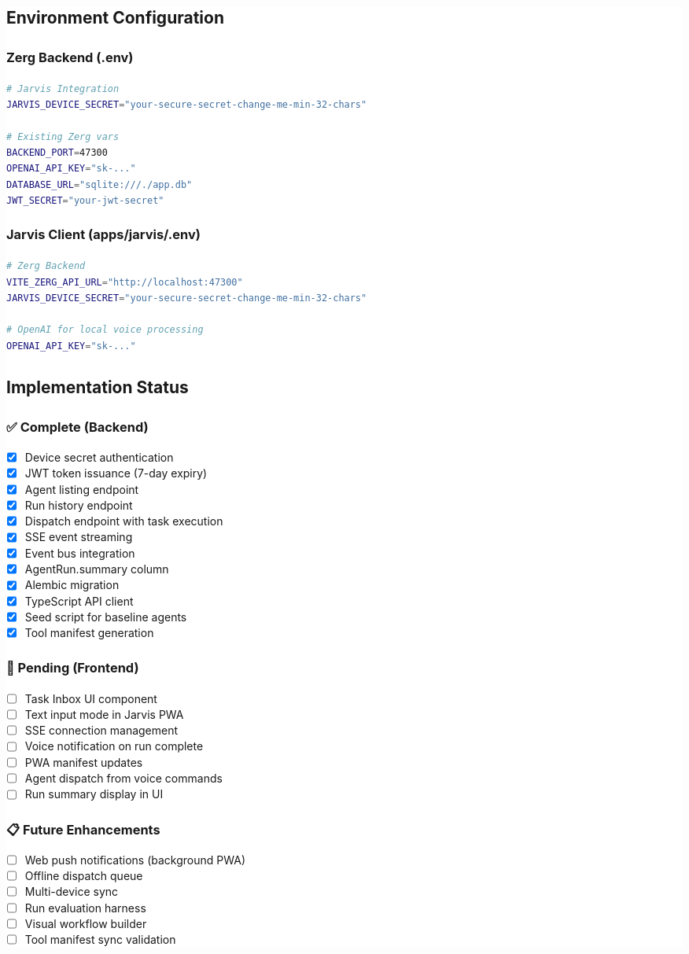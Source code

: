 ## Environment Configuration

### Zerg Backend (.env)
```bash
# Jarvis Integration
JARVIS_DEVICE_SECRET="your-secure-secret-change-me-min-32-chars"

# Existing Zerg vars
BACKEND_PORT=47300
OPENAI_API_KEY="sk-..."
DATABASE_URL="sqlite:///./app.db"
JWT_SECRET="your-jwt-secret"
```

### Jarvis Client (apps/jarvis/.env)
```bash
# Zerg Backend
VITE_ZERG_API_URL="http://localhost:47300"
JARVIS_DEVICE_SECRET="your-secure-secret-change-me-min-32-chars"

# OpenAI for local voice processing
OPENAI_API_KEY="sk-..."
```

## Implementation Status

### ✅ Complete (Backend)
- [x] Device secret authentication
- [x] JWT token issuance (7-day expiry)
- [x] Agent listing endpoint
- [x] Run history endpoint
- [x] Dispatch endpoint with task execution
- [x] SSE event streaming
- [x] Event bus integration
- [x] AgentRun.summary column
- [x] Alembic migration
- [x] TypeScript API client
- [x] Seed script for baseline agents
- [x] Tool manifest generation

### 🚧 Pending (Frontend)
- [ ] Task Inbox UI component
- [ ] Text input mode in Jarvis PWA
- [ ] SSE connection management
- [ ] Voice notification on run complete
- [ ] PWA manifest updates
- [ ] Agent dispatch from voice commands
- [ ] Run summary display in UI

### 📋 Future Enhancements
- [ ] Web push notifications (background PWA)
- [ ] Offline dispatch queue
- [ ] Multi-device sync
- [ ] Run evaluation harness
- [ ] Visual workflow builder
- [ ] Tool manifest sync validation
